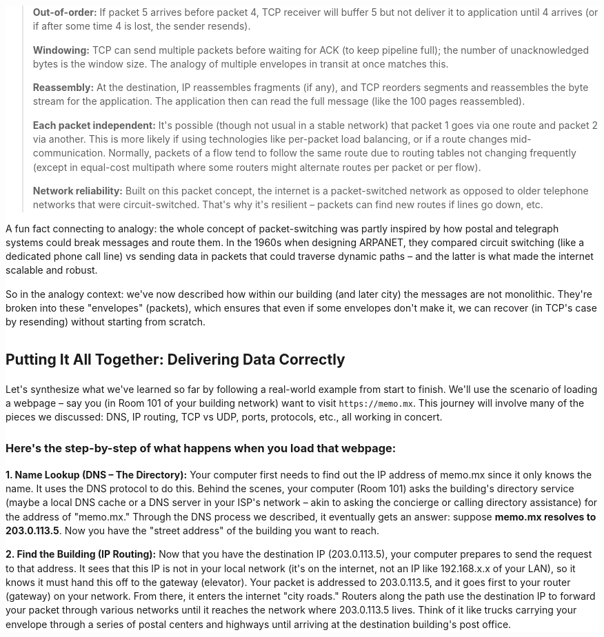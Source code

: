 > **Out-of-order:** If packet 5 arrives before packet 4, TCP receiver will buffer 5 but not deliver it to application until 4 arrives (or if after some time 4 is lost, the sender resends).
>
> **Windowing:** TCP can send multiple packets before waiting for ACK (to keep pipeline full); the number of unacknowledged bytes is the window size. The analogy of multiple envelopes in transit at once matches this.
>
> **Reassembly:** At the destination, IP reassembles fragments (if any), and TCP reorders segments and reassembles the byte stream for the application. The application then can read the full message (like the 100 pages reassembled).
>
> **Each packet independent:** It's possible (though not usual in a stable network) that packet 1 goes via one route and packet 2 via another. This is more likely if using technologies like per-packet load balancing, or if a route changes mid-communication. Normally, packets of a flow tend to follow the same route due to routing tables not changing frequently (except in equal-cost multipath where some routers might alternate routes per packet or per flow).
>
> **Network reliability:** Built on this packet concept, the internet is a packet-switched network as opposed to older telephone networks that were circuit-switched. That's why it's resilient – packets can find new routes if lines go down, etc.

A fun fact connecting to analogy: the whole concept of packet-switching was partly inspired by how postal and telegraph systems could break messages and route them. In the 1960s when designing ARPANET, they compared circuit switching (like a dedicated phone call line) vs sending data in packets that could traverse dynamic paths – and the latter is what made the internet scalable and robust.

So in the analogy context: we've now described how within our building (and later city) the messages are not monolithic. They're broken into these "envelopes" (packets), which ensures that even if some envelopes don't make it, we can recover (in TCP's case by resending) without starting from scratch.

## Putting It All Together: Delivering Data Correctly

Let's synthesize what we've learned so far by following a real-world example from start to finish. We'll use the scenario of loading a webpage – say you (in Room 101 of your building network) want to visit `https://memo.mx`. This journey will involve many of the pieces we discussed: DNS, IP routing, TCP vs UDP, ports, protocols, etc., all working in concert.

### Here's the step-by-step of what happens when you load that webpage:

**1. Name Lookup (DNS – The Directory):** Your computer first needs to find out the IP address of memo.mx since it only knows the name. It uses the DNS protocol to do this. Behind the scenes, your computer (Room 101) asks the building's directory service (maybe a local DNS cache or a DNS server in your ISP's network – akin to asking the concierge or calling directory assistance) for the address of "memo.mx." Through the DNS process we described, it eventually gets an answer: suppose **memo.mx resolves to 203.0.113.5**. Now you have the "street address" of the building you want to reach.

**2. Find the Building (IP Routing):** Now that you have the destination IP (203.0.113.5), your computer prepares to send the request to that address. It sees that this IP is not in your local network (it's on the internet, not an IP like 192.168.x.x of your LAN), so it knows it must hand this off to the gateway (elevator). Your packet is addressed to 203.0.113.5, and it goes first to your router (gateway) on your network. From there, it enters the internet "city roads." Routers along the path use the destination IP to forward your packet through various networks until it reaches the network where 203.0.113.5 lives. Think of it like trucks carrying your envelope through a series of postal centers and highways until arriving at the destination building's post office.
